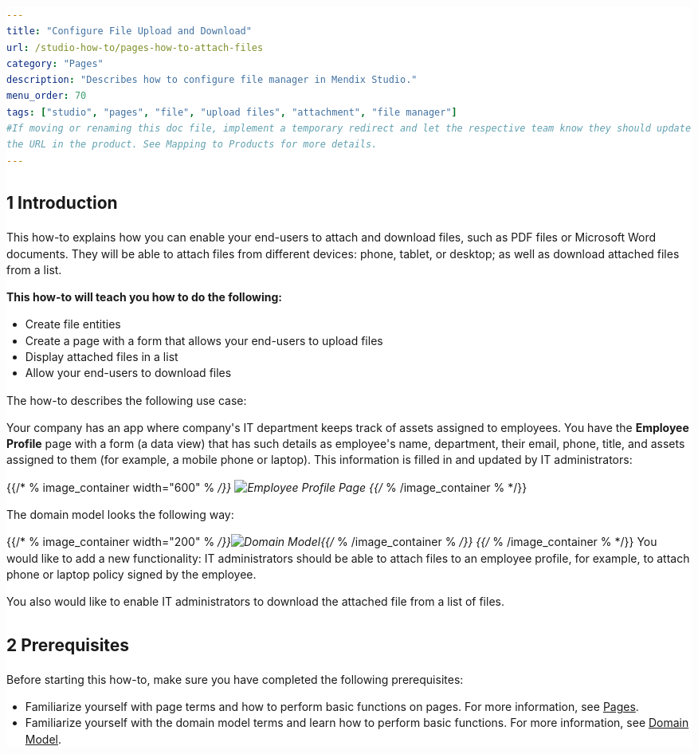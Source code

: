 ```yaml
---
title: "Configure File Upload and Download"
url: /studio-how-to/pages-how-to-attach-files
category: "Pages"
description: "Describes how to configure file manager in Mendix Studio."
menu_order: 70
tags: ["studio", "pages", "file", "upload files", "attachment", "file manager"]
#If moving or renaming this doc file, implement a temporary redirect and let the respective team know they should update the URL in the product. See Mapping to Products for more details.
---
```


## 1 Introduction 

This how-to explains how you can enable your end-users to attach and download files, such as PDF files or Microsoft Word documents. They will be able to attach files from different devices: phone, tablet, or desktop; as well as download attached files from a list.

**This how-to will teach you how to do the following:**

* Create file entities
* Create a page with a form that allows your end-users to upload files
* Display attached files in a list
* Allow your end-users to download files

The how-to describes the following use case: 

Your company has an app where company's IT department keeps track of assets assigned to employees. You have the **Employee Profile** page with a form (a data view) that has such details as employee's name, department, their email, phone, title, and assets assigned to them (for example, a mobile phone or laptop). This information is filled in and updated by IT administrators:

{{/* % image_container width="600" % */}}
![Employee Profile Page](/attachments/studio-how-to/pages/pages-how-to-attach-files/employee-profile-form.png)
{{/* % /image_container % */}} 

The domain model looks the following way:

{{/* % image_container width="200" % */}}![Domain Model](/attachments/studio-how-to/pages/pages-how-to-attach-files/domain-model.png){{/* % /image_container % */}} 
{{/* % /image_container % */}} 
You would like to add a new functionality: IT administrators should be able to attach files to an employee profile, for example, to attach phone or laptop policy signed by the employee.  

You also would like to enable IT administrators to download the attached file from a list of files. 

## 2 Prerequisites

Before starting this how-to, make sure you have completed the following prerequisites:

* Familiarize yourself with page terms and how to perform basic functions on pages. For more information, see [Pages](/studio/page-editor). 
* Familiarize yourself with the domain model terms and learn how to perform basic functions. For more information, see [Domain Model](/studio/domain-models).
